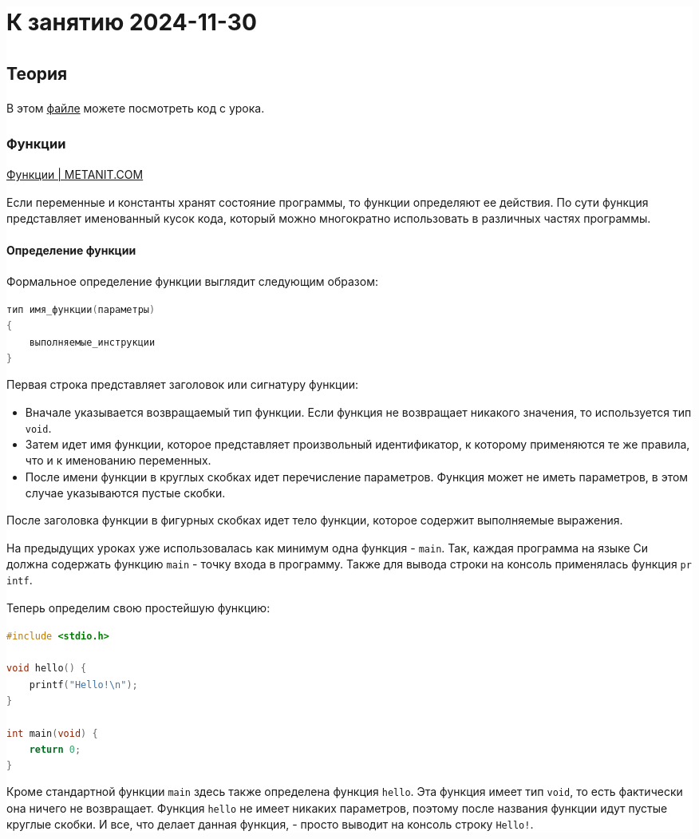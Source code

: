 # К занятию 2024-11-30

## Теория

В этом [файле](./funcs.c) можете посмотреть код с урока.

### Функции

[Функции | METANIT.COM](https://metanit.com/c/tutorial/4.1.php)

Если переменные и константы хранят состояние программы, то функции определяют ее действия.
По сути функция представляет именованный кусок кода, который можно многократно использовать в различных частях программы.

#### Определение функции

Формальное определение функции выглядит следующим образом:
```c
тип имя_функции(параметры)
{
    выполняемые_инструкции
}
```

Первая строка представляет заголовок или сигнатуру функции:
- Вначале указывается возвращаемый тип функции. Если функция не возвращает никакого значения, то используется тип `void`.
- Затем идет имя функции, которое представляет произвольный идентификатор, к которому применяются те же правила, что и к именованию переменных.
- После имени функции в круглых скобках идет перечисление параметров. Функция может не иметь параметров, в этом случае указываются пустые скобки.

После заголовка функции в фигурных скобках идет тело функции, которое содержит выполняемые выражения.

На предыдущих уроках уже использовалась как минимум одна функция - `main`. Так, каждая программа на языке Си должна содержать функцию `main` - точку входа в программу.
Также для вывода строки на консоль применялась функция `printf`.

Теперь определим свою простейшую функцию:
```c
#include <stdio.h>
 
void hello() {
    printf("Hello!\n");
}
 
int main(void) {   
    return 0;
}
```

Кроме стандартной функции `main` здесь также определена функция `hello`. Эта функция имеет тип `void`, то есть фактически она ничего не возвращает. Функция `hello` не имеет никаких параметров, поэтому после названия функции идут пустые круглые скобки. И все, что делает данная функция, - просто выводит на консоль строку `Hello!`.
